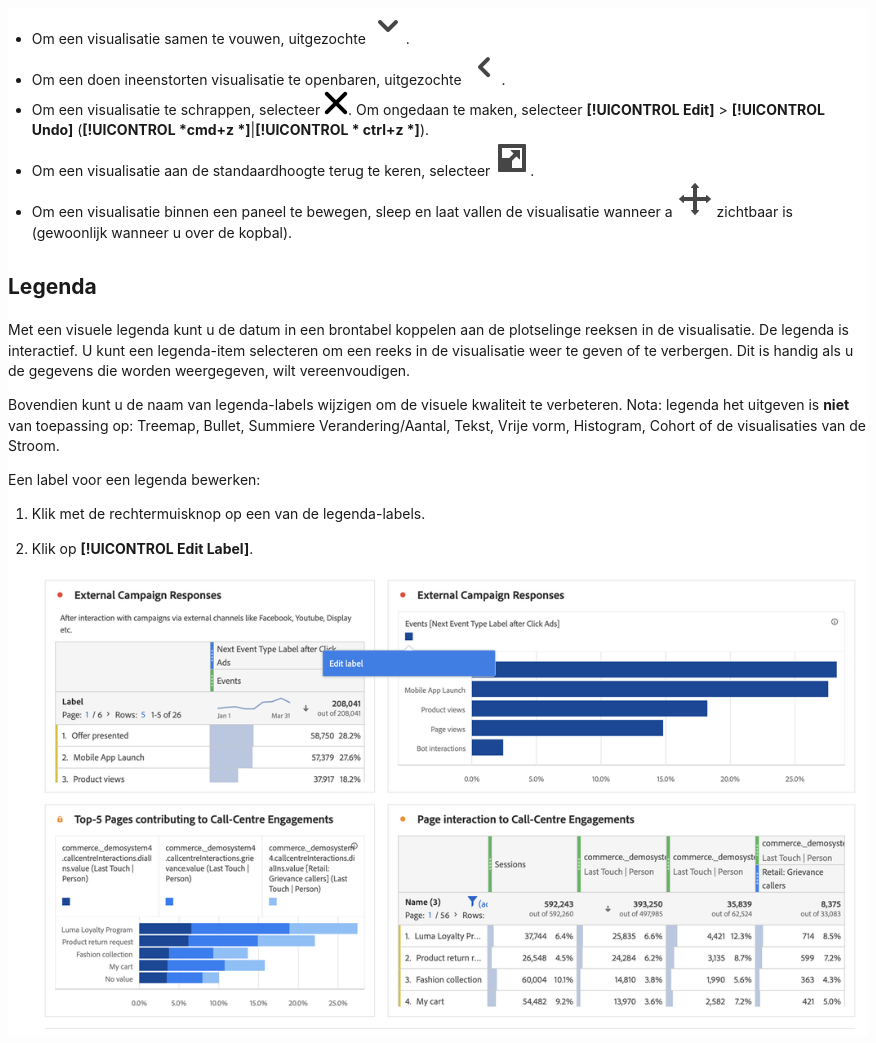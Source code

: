 * Om een visualisatie samen te vouwen, uitgezochte ![&#x200B; ChevronDown &#x200B;](/help/assets/icons/ChevronDown.svg).
* Om een doen ineenstorten visualisatie te openbaren, uitgezochte ![&#x200B; ChevronLeft &#x200B;](/help/assets/icons/ChevronLeft.svg).
* Om een visualisatie te schrappen, selecteer ![&#x200B; CrossSize400 &#x200B;](/help/assets/icons/CrossSize400.svg). Om ongedaan te maken, selecteer **[!UICONTROL Edit]** > **[!UICONTROL Undo]** (**[!UICONTROL *cmd+z *]**|**[!UICONTROL * ctrl+z *]**).
* Om een visualisatie aan de standaardhoogte terug te keren, selecteer ![&#x200B; ImageResize &#x200B;](/help/assets/icons/Resize.svg).
* Om een visualisatie binnen een paneel te bewegen, sleep en laat vallen de visualisatie wanneer a ![&#x200B; Beweging &#x200B;](/help/assets/icons/Move.svg) zichtbaar is (gewoonlijk wanneer u over de kopbal).



## Legenda

Met een visuele legenda kunt u de datum in een brontabel koppelen aan de plotselinge reeksen in de visualisatie. De legenda is interactief. U kunt een legenda-item selecteren om een reeks in de visualisatie weer te geven of te verbergen. Dit is handig als u de gegevens die worden weergegeven, wilt vereenvoudigen.

Bovendien kunt u de naam van legenda-labels wijzigen om de visuele kwaliteit te verbeteren. Nota: legenda het uitgeven is **niet** van toepassing op: Treemap, Bullet, Summiere Verandering/Aantal, Tekst, Vrije vorm, Histogram, Cohort of de visualisaties van de Stroom.

Een label voor een legenda bewerken:

1. Klik met de rechtermuisknop op een van de legenda-labels.
1. Klik op **[!UICONTROL Edit Label]**.

   ![&#x200B; A legenda etiket en Edit etiketoptie.](assets/edit-label.png)
